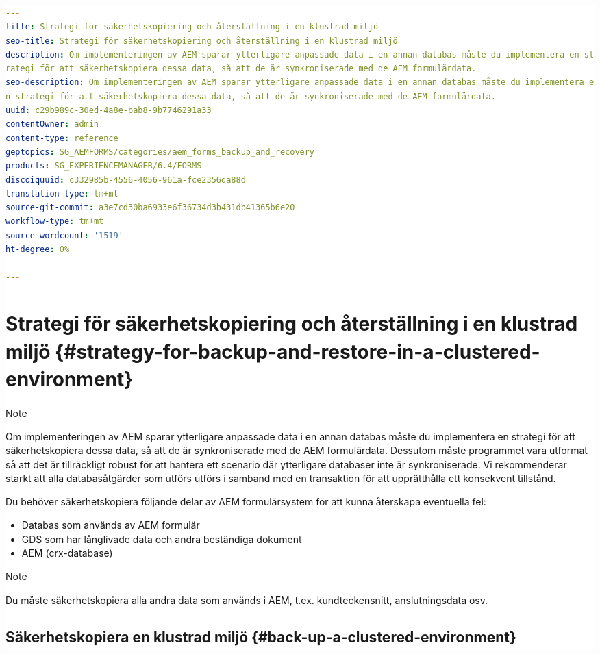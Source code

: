 ```yaml
---
title: Strategi för säkerhetskopiering och återställning i en klustrad miljö
seo-title: Strategi för säkerhetskopiering och återställning i en klustrad miljö
description: Om implementeringen av AEM sparar ytterligare anpassade data i en annan databas måste du implementera en strategi för att säkerhetskopiera dessa data, så att de är synkroniserade med de AEM formulärdata.
seo-description: Om implementeringen av AEM sparar ytterligare anpassade data i en annan databas måste du implementera en strategi för att säkerhetskopiera dessa data, så att de är synkroniserade med de AEM formulärdata.
uuid: c29b989c-30ed-4a8e-bab8-9b7746291a33
contentOwner: admin
content-type: reference
geptopics: SG_AEMFORMS/categories/aem_forms_backup_and_recovery
products: SG_EXPERIENCEMANAGER/6.4/FORMS
discoiquuid: c332985b-4556-4056-961a-fce2356da88d
translation-type: tm+mt
source-git-commit: a3e7cd30ba6933e6f36734d3b431db41365b6e20
workflow-type: tm+mt
source-wordcount: '1519'
ht-degree: 0%

---
```



# Strategi för säkerhetskopiering och återställning i en klustrad miljö {#strategy-for-backup-and-restore-in-a-clustered-environment}

>[!NOTE]
>
>Om implementeringen av AEM sparar ytterligare anpassade data i en annan databas måste du implementera en strategi för att säkerhetskopiera dessa data, så att de är synkroniserade med de AEM formulärdata. Dessutom måste programmet vara utformat så att det är tillräckligt robust för att hantera ett scenario där ytterligare databaser inte är synkroniserade. Vi rekommenderar starkt att alla databasåtgärder som utförs utförs i samband med en transaktion för att upprätthålla ett konsekvent tillstånd.

Du behöver säkerhetskopiera följande delar av AEM formulärsystem för att kunna återskapa eventuella fel:

* Databas som används av AEM formulär
* GDS som har långlivade data och andra beständiga dokument
* AEM (crx-database)

>[!NOTE]
>
>Du måste säkerhetskopiera alla andra data som används i AEM, t.ex. kundteckensnitt, anslutningsdata osv.

## Säkerhetskopiera en klustrad miljö {#back-up-a-clustered-environment}
